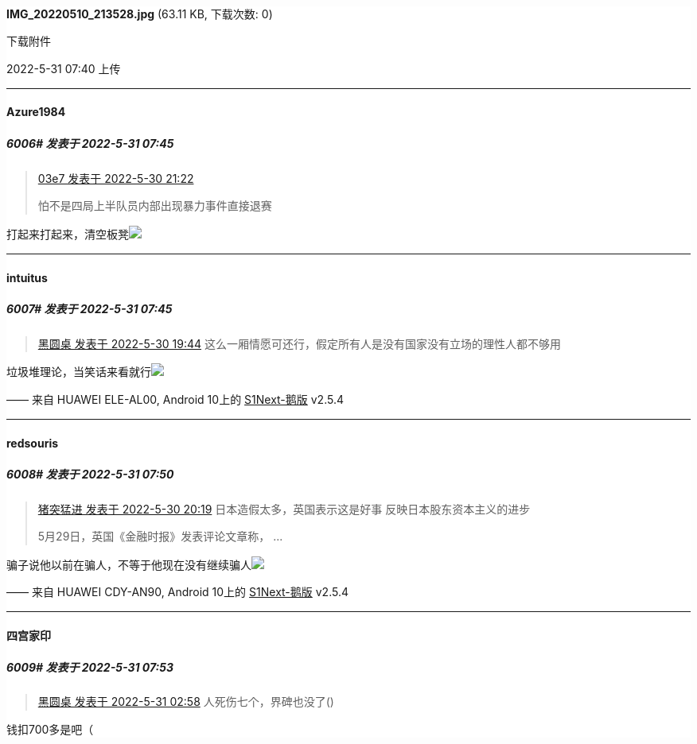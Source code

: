 <strong>IMG_20220510_213528.jpg</strong> (63.11 KB, 下载次数: 0)

下载附件

2022-5-31 07:40 上传

*****

####  Azure1984  
##### 6006#       发表于 2022-5-31 07:45

<blockquote><a href="httphttps://bbs.saraba1st.com/2b/forum.php?mod=redirect&amp;goto=findpost&amp;pid=56059091&amp;ptid=2069903" target="_blank">03e7 发表于 2022-5-30 21:22</a>

怕不是四局上半队员内部出现暴力事件直接退赛</blockquote>
打起来打起来，清空板凳<img src="https://static.saraba1st.com/image/smiley/face2017/067.png" referrerpolicy="no-referrer">

*****

####  intuitus  
##### 6007#       发表于 2022-5-31 07:45

<blockquote><a href="httphttps://bbs.saraba1st.com/2b/forum.php?mod=redirect&amp;goto=findpost&amp;pid=56057905&amp;ptid=2069903" target="_blank">黑圆桌 发表于 2022-5-30 19:44</a>
这么一厢情愿可还行，假定所有人是没有国家没有立场的理性人都不够用</blockquote>
垃圾堆理论，当笑话来看就行<img src="https://static.saraba1st.com/image/smiley/face2017/067.png" referrerpolicy="no-referrer">

—— 来自 HUAWEI ELE-AL00, Android 10上的 [S1Next-鹅版](https://github.com/ykrank/S1-Next/releases) v2.5.4



*****

####  redsouris  
##### 6008#       发表于 2022-5-31 07:50

<blockquote><a href="httphttps://bbs.saraba1st.com/2b/forum.php?mod=redirect&amp;goto=findpost&amp;pid=56058377&amp;ptid=2069903" target="_blank">猪突猛进 发表于 2022-5-30 20:19</a>
日本造假太多，英国表示这是好事 反映日本股东资本主义的进步

5月29日，英国《金融时报》发表评论文章称， ...</blockquote>
骗子说他以前在骗人，不等于他现在没有继续骗人<img src="https://static.saraba1st.com/image/smiley/face2017/037.png" referrerpolicy="no-referrer">

—— 来自 HUAWEI CDY-AN90, Android 10上的 [S1Next-鹅版](https://github.com/ykrank/S1-Next/releases) v2.5.4

*****

####  四宫家印  
##### 6009#       发表于 2022-5-31 07:53

<blockquote><a href="httphttps://bbs.saraba1st.com/2b/forum.php?mod=redirect&amp;goto=findpost&amp;pid=56061828&amp;ptid=2069903" target="_blank">黑圆桌 发表于 2022-5-31 02:58</a>
人死伤七个，界碑也没了()</blockquote>
钱扣700多是吧（
